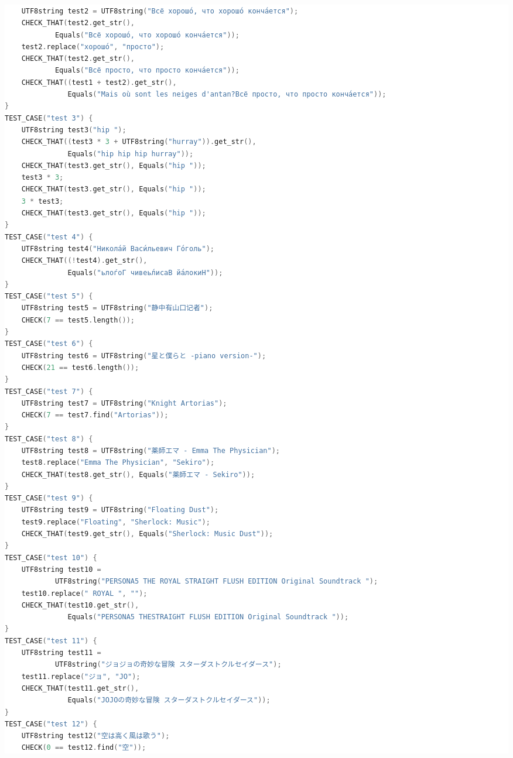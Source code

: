 ``` cpp
    UTF8string test2 = UTF8string("Всё хорошо́, что хорошо́ конча́ется");
    CHECK_THAT(test2.get_str(), 
            Equals("Всё хорошо́, что хорошо́ конча́ется"));
    test2.replace("хорошо́", "просто");
    CHECK_THAT(test2.get_str(), 
            Equals("Всё просто, что просто конча́ется"));
    CHECK_THAT((test1 + test2).get_str(),
               Equals("Mais où sont les neiges d'antan?Всё просто, что просто конча́ется"));
}
TEST_CASE("test 3") {
    UTF8string test3("hip ");
    CHECK_THAT((test3 * 3 + UTF8string("hurray")).get_str(),
               Equals("hip hip hip hurray"));
    CHECK_THAT(test3.get_str(), Equals("hip "));
    test3 * 3;
    CHECK_THAT(test3.get_str(), Equals("hip "));
    3 * test3;
    CHECK_THAT(test3.get_str(), Equals("hip "));
}
TEST_CASE("test 4") {
    UTF8string test4("Никола́й Васи́льевич Го́голь");
    CHECK_THAT((!test4).get_str(),
               Equals("ьлоѓоГ чивеьл́исаВ й́алокиН"));
}
TEST_CASE("test 5") {
    UTF8string test5 = UTF8string("静中有山口记者");
    CHECK(7 == test5.length());
}
TEST_CASE("test 6") {
    UTF8string test6 = UTF8string("星と僕らと -piano version-");
    CHECK(21 == test6.length());
}
TEST_CASE("test 7") {
    UTF8string test7 = UTF8string("Knight Artorias");
    CHECK(7 == test7.find("Artorias"));
}
TEST_CASE("test 8") {
    UTF8string test8 = UTF8string("薬師エマ - Emma The Physician");
    test8.replace("Emma The Physician", "Sekiro");
    CHECK_THAT(test8.get_str(), Equals("薬師エマ - Sekiro"));
}
TEST_CASE("test 9") {
    UTF8string test9 = UTF8string("Floating Dust");
    test9.replace("Floating", "Sherlock: Music");
    CHECK_THAT(test9.get_str(), Equals("Sherlock: Music Dust"));
}
TEST_CASE("test 10") {
    UTF8string test10 =
            UTF8string("PERSONA5 THE ROYAL STRAIGHT FLUSH EDITION Original Soundtrack ");
    test10.replace(" ROYAL ", "");
    CHECK_THAT(test10.get_str(),
               Equals("PERSONA5 THESTRAIGHT FLUSH EDITION Original Soundtrack "));
}
TEST_CASE("test 11") {
    UTF8string test11 =
            UTF8string("ジョジョの奇妙な冒険 スターダストクルセイダース");
    test11.replace("ジョ", "JO");
    CHECK_THAT(test11.get_str(),
               Equals("JOJOの奇妙な冒険 スターダストクルセイダース"));
}
TEST_CASE("test 12") {
    UTF8string test12("空は高く風は歌う");
    CHECK(0 == test12.find("空"));
```